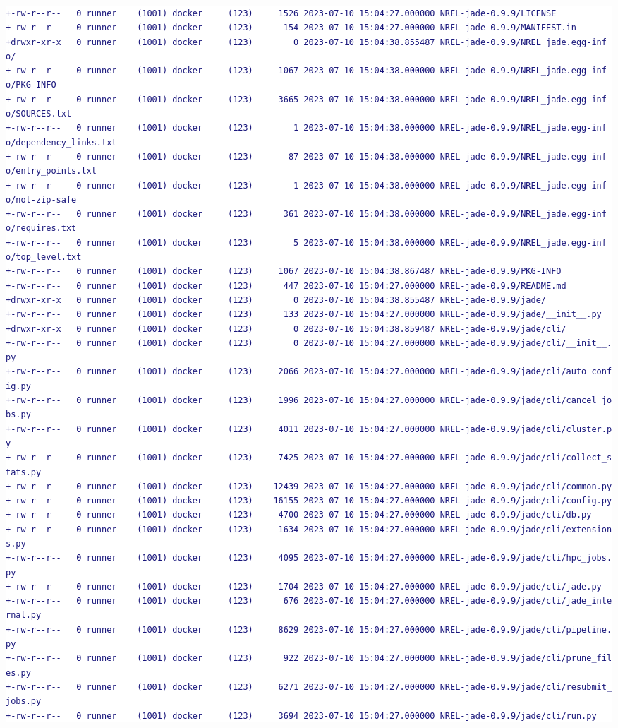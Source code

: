```diff
+-rw-r--r--   0 runner    (1001) docker     (123)     1526 2023-07-10 15:04:27.000000 NREL-jade-0.9.9/LICENSE
+-rw-r--r--   0 runner    (1001) docker     (123)      154 2023-07-10 15:04:27.000000 NREL-jade-0.9.9/MANIFEST.in
+drwxr-xr-x   0 runner    (1001) docker     (123)        0 2023-07-10 15:04:38.855487 NREL-jade-0.9.9/NREL_jade.egg-info/
+-rw-r--r--   0 runner    (1001) docker     (123)     1067 2023-07-10 15:04:38.000000 NREL-jade-0.9.9/NREL_jade.egg-info/PKG-INFO
+-rw-r--r--   0 runner    (1001) docker     (123)     3665 2023-07-10 15:04:38.000000 NREL-jade-0.9.9/NREL_jade.egg-info/SOURCES.txt
+-rw-r--r--   0 runner    (1001) docker     (123)        1 2023-07-10 15:04:38.000000 NREL-jade-0.9.9/NREL_jade.egg-info/dependency_links.txt
+-rw-r--r--   0 runner    (1001) docker     (123)       87 2023-07-10 15:04:38.000000 NREL-jade-0.9.9/NREL_jade.egg-info/entry_points.txt
+-rw-r--r--   0 runner    (1001) docker     (123)        1 2023-07-10 15:04:38.000000 NREL-jade-0.9.9/NREL_jade.egg-info/not-zip-safe
+-rw-r--r--   0 runner    (1001) docker     (123)      361 2023-07-10 15:04:38.000000 NREL-jade-0.9.9/NREL_jade.egg-info/requires.txt
+-rw-r--r--   0 runner    (1001) docker     (123)        5 2023-07-10 15:04:38.000000 NREL-jade-0.9.9/NREL_jade.egg-info/top_level.txt
+-rw-r--r--   0 runner    (1001) docker     (123)     1067 2023-07-10 15:04:38.867487 NREL-jade-0.9.9/PKG-INFO
+-rw-r--r--   0 runner    (1001) docker     (123)      447 2023-07-10 15:04:27.000000 NREL-jade-0.9.9/README.md
+drwxr-xr-x   0 runner    (1001) docker     (123)        0 2023-07-10 15:04:38.855487 NREL-jade-0.9.9/jade/
+-rw-r--r--   0 runner    (1001) docker     (123)      133 2023-07-10 15:04:27.000000 NREL-jade-0.9.9/jade/__init__.py
+drwxr-xr-x   0 runner    (1001) docker     (123)        0 2023-07-10 15:04:38.859487 NREL-jade-0.9.9/jade/cli/
+-rw-r--r--   0 runner    (1001) docker     (123)        0 2023-07-10 15:04:27.000000 NREL-jade-0.9.9/jade/cli/__init__.py
+-rw-r--r--   0 runner    (1001) docker     (123)     2066 2023-07-10 15:04:27.000000 NREL-jade-0.9.9/jade/cli/auto_config.py
+-rw-r--r--   0 runner    (1001) docker     (123)     1996 2023-07-10 15:04:27.000000 NREL-jade-0.9.9/jade/cli/cancel_jobs.py
+-rw-r--r--   0 runner    (1001) docker     (123)     4011 2023-07-10 15:04:27.000000 NREL-jade-0.9.9/jade/cli/cluster.py
+-rw-r--r--   0 runner    (1001) docker     (123)     7425 2023-07-10 15:04:27.000000 NREL-jade-0.9.9/jade/cli/collect_stats.py
+-rw-r--r--   0 runner    (1001) docker     (123)    12439 2023-07-10 15:04:27.000000 NREL-jade-0.9.9/jade/cli/common.py
+-rw-r--r--   0 runner    (1001) docker     (123)    16155 2023-07-10 15:04:27.000000 NREL-jade-0.9.9/jade/cli/config.py
+-rw-r--r--   0 runner    (1001) docker     (123)     4700 2023-07-10 15:04:27.000000 NREL-jade-0.9.9/jade/cli/db.py
+-rw-r--r--   0 runner    (1001) docker     (123)     1634 2023-07-10 15:04:27.000000 NREL-jade-0.9.9/jade/cli/extensions.py
+-rw-r--r--   0 runner    (1001) docker     (123)     4095 2023-07-10 15:04:27.000000 NREL-jade-0.9.9/jade/cli/hpc_jobs.py
+-rw-r--r--   0 runner    (1001) docker     (123)     1704 2023-07-10 15:04:27.000000 NREL-jade-0.9.9/jade/cli/jade.py
+-rw-r--r--   0 runner    (1001) docker     (123)      676 2023-07-10 15:04:27.000000 NREL-jade-0.9.9/jade/cli/jade_internal.py
+-rw-r--r--   0 runner    (1001) docker     (123)     8629 2023-07-10 15:04:27.000000 NREL-jade-0.9.9/jade/cli/pipeline.py
+-rw-r--r--   0 runner    (1001) docker     (123)      922 2023-07-10 15:04:27.000000 NREL-jade-0.9.9/jade/cli/prune_files.py
+-rw-r--r--   0 runner    (1001) docker     (123)     6271 2023-07-10 15:04:27.000000 NREL-jade-0.9.9/jade/cli/resubmit_jobs.py
+-rw-r--r--   0 runner    (1001) docker     (123)     3694 2023-07-10 15:04:27.000000 NREL-jade-0.9.9/jade/cli/run.py
```